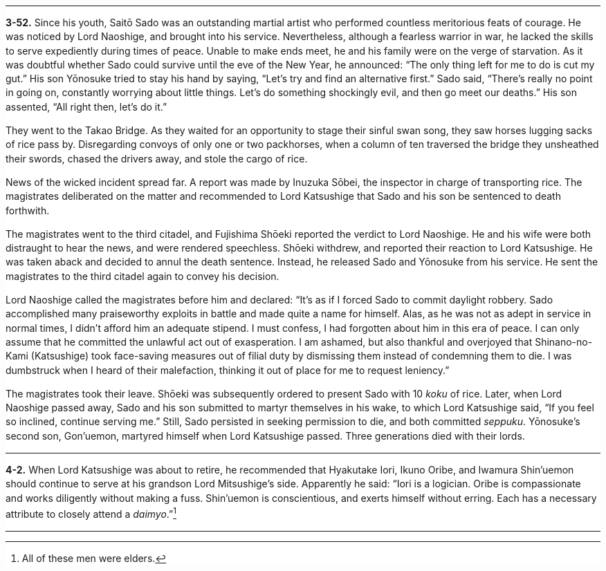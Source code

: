 [^330]: “Shinano-no-Kami” was an honorable name for Nabeshima Katsushige, literally meaning “Lord of Shinano.”




___________

**3-52.** Since his youth, Saitō Sado was an outstanding martial artist who performed countless meritorious feats of courage. He was noticed by Lord Naoshige, and brought into his service. Nevertheless, although a fearless warrior in war, he lacked the skills to serve expediently during times of peace. Unable to make ends meet, he and his family were on the verge of starvation. As it was doubtful whether Sado could survive until the eve of the New Year, he announced: “The only thing left for me to do is cut my gut.” His son Yōnosuke tried to stay his hand by saying, “Let’s try and find an alternative first.” Sado said, “There’s really no point in going on, constantly worrying about little things. Let’s do something shockingly evil, and then go meet our deaths.” His son assented, “All right then, let’s do it.”

They went to the Takao Bridge. As they waited for an opportunity to stage their sinful swan song, they saw horses lugging sacks of rice pass by. Disregarding convoys of only one or two packhorses, when a column of ten traversed the bridge they unsheathed their swords, chased the drivers away, and stole the cargo of rice.

News of the wicked incident spread far. A report was made by Inuzuka Sōbei, the inspector in charge of transporting rice. The magistrates deliberated on the matter and recommended to Lord Katsushige that Sado and his son be sentenced to death forthwith.

The magistrates went to the third citadel, and Fujishima Shōeki reported the verdict to Lord Naoshige. He and his wife were both distraught to hear the news, and were rendered speechless. Shōeki withdrew, and reported their reaction to Lord Katsushige. He was taken aback and decided to annul the death sentence. Instead, he released Sado and Yōnosuke from his service. He sent the magistrates to the third citadel again to convey his decision.

Lord Naoshige called the magistrates before him and declared: “It’s as if I forced Sado to commit daylight robbery. Sado accomplished many praiseworthy exploits in battle and made quite a name for himself. Alas, as he was not as adept in service in normal times, I didn’t afford him an adequate stipend. I must confess, I had forgotten about him in this era of peace. I can only assume that he committed the unlawful act out of exasperation. I am ashamed, but also thankful and overjoyed that Shinano-no-Kami \(Katsushige\) took face-saving measures out of filial duty by dismissing them instead of condemning them to die. I was dumbstruck when I heard of their malefaction, thinking it out of place for me to request leniency.”

The magistrates took their leave. Shōeki was subsequently ordered to present Sado with 10 *koku* of rice. Later, when Lord Naoshige passed away, Sado and his son submitted to martyr themselves in his wake, to which Lord Katsushige said, “If you feel so inclined, continue serving me.” Still, Sado persisted in seeking permission to die, and both committed *seppuku*. Yōnosuke’s second son, Gon’uemon, martyred himself when Lord Katsushige passed. Three generations died with their lords.

___________

**4-2.** When Lord Katsushige was about to retire, he recommended that Hyakutake Iori, Ikuno Oribe, and Iwamura Shin’uemon should continue to serve at his grandson Lord Mitsushige’s side. Apparently he said: “Iori is a logician. Oribe is compassionate and works diligently without making a fuss. Shin’uemon is conscientious, and exerts himself without erring. Each has a necessary attribute to closely attend a *daimyo*.”[^331]

___________

[^331]: All of these men were elders.


[^324]: *Giri* is an important concept that refers to the “obligation” to act in accordance with established social protocols. In the context of samurai, the concept referred mainly to their obligation of service to their liege lord, even if it meant sacrificing their lives in their enduring quest to repay the favor \(*on*\) bestowed upon them. In this example, Naoshige is referring to the sense of obligation to unrelated ancestors allied to the clan who helped forge the culture and ways of his beloved domain.
[^325]: Saitō Yōnosuke was a celebrated retainer of Nabeshima Naoshige who proved his martial prowess during the expeditions in Korea. Nevertheless, he appears to have been quite a problematic fellow in the ensuing peace of the Tokugawa period. Because of his brusque personality, he did not endear himself to many of his superiors, resulting in demotion and cuts to his stipend. A demonstration of his impetuousness can be seen in the following vignette, Book 3-17.
[^326]: The first daimyo of the Nabeshima domain and Katsushige’s father.
[^327]: The Saga Castle consisted of four citadels referred to as *ichi-no-maru, ni-no-maru, san-no-maru*, and *nishi-no-maru*.
[^328]: Hizen was the region that included the fiefs of Saga, Karatsu, Hirado, Ōmura, and Shimabara. In this context, Noashige is referring only to the Saga domain.
[^329]: Nabeshima Naoshige.
[^332]: See Book 7-43 below.
[^333]: See Book 1-112.
[^334]: See footnote for Book 1-194.
[^335]: Records indicate that the third lord of the Ogi sub-domain, Nabeshima Mototake, was appointed as *gochisō-yaku*, or the official tasked with entertaining important visitors to Edo Castle, in 1692. This date is at odds with what is recorded in this section of *Hagakure*.
[^336]: See Book 1-101.
[^337]: See Book 2-129.
[^338]: Nabeshima Kaga-no-Kami Naoyoshi \(1623–1689\). Motoshige’s son, and second lord of the Ogi sub-domain.
[^339]: Nabeshima Kii-no-Kami Mototake \(1662–1713\).
[^340]: Distributed by Kumano Sanzan, the three major shrines \(Kumano Hongū Taisha Shrine, Kumano Hayatama Taisha Shrine, and Kumano Nachi Taisha Shrine\), these talismans were used for *kishōmon* \(sworn oath\) from the Heian period through to early modern times.
[^341]: See Book 2-129.
[^342]: Nabeshima Motoshige, founder of the Ogi sub-domain.
[^343]: Nabeshima Hizen-no-Kami Tadanao. Nabeshima Katsushige’s heir.
[^344]: In 1626.
[^345]: This section continues with exactly the same content as 4-49 regarding the four types of retainers.
[^346]: Tsunetomo’s nephew.
[^347]: Also referred to as Kaion.
[^348]: Nabeshima Tsunashige.
[^349]: Iwaki Nakamura domain.
[^350]: In Japan’s medieval period, the position of *yoriki* was to serve as an assistant to the lord or unit commanders during military campaigns. During the later Tokugawa period, however, *yoriki* were administrative assistants in governmental offices. This passage is referring to the former.
[^351]: Noto-no-Kami. A son of Ryūzōji Moriie.
[^352]: During the Shimabara Uprising \(1637–1638\).
[^353]: An inspector \(*o-metsuke*\).
[^354]: Twenty-eighth day of the second month, 1637.
[^355]: Tsunetomo’s half-brother.
[^356]: See Book 4-46.
[^357]: Jōchō’s nephew.
[^358]: A form of traditional Japanese comic theater usually performed as an intermission between acts in Noh performances.
[^359]: Son of Nakano Masayoshi, and Jōchō’s cousin.
[^360]: Also see Book 1-16.
[^361]: *Shudō*. See Book 1-180 and 181.
[^362]: Nabeshima Naozumi. Katsushige’s son, and a later lord of the Hasuike sub-domain.
[^363]: The Shimabara Uprising of 1637–1638.
[^364]: A major battle fought on July 30, 1570 near the Anegawa River in northern Ōmi Province \(now Shiga Prefecture\) between the allied armies of Oda Nobunaga and Tokugawa Ieyasu, who defeated the combined forces of Asai Nagamasa and Asakura Kagetake.
[^365]: Tsunetomo’s uncle.
[^366]: Nabeshima Naozumi \(1616–69\), the first daimyo of the Hizen Hasuike domain, and the fifth son of Nabeshima Katsushige.
[^367]: Nabeshima Ukon Naomori.
[^368]: Approximately 15 inches \(39cm\).
[^369]: A retainer of the Taku clan in Saga.
[^370]: Jōchō’s father.
[^371]: A warrior with the rank of *teakiyari*.
[^372]: Ikeda Mitsunaka \(1630–1694\), the first daimyo of the Inaba-no-Kuni Tottori domain.
[^374]: Baba Minō-no-Kami.
[^375]: Approximately 17–18 inches \(43–46cm\) and 12 inches \(30cm\) respectively.
[^376]: .A possible alternative in interpretation is to translate “attacking with” as “is being attacked with.”
[^377]: Nabeshima Kii-no-Kami Motoshige of the Ogi sub-domain.
[^378]: Traditional Japanese swordsmanship.
[^379]: 1581–1650. A celebrated master of swordsmanship in the early Edo period. A student of Yagyū Munenori.
[^380]: Yagyū Tajima-no-Kami Munenori.
[^381]: This is referring to the famous teaching in the Yagyū Shinkage-ryū school of swordsmanship, called *mutō-dori*. That is, to take the sword away from the opponent without cutting him down.
[^382]: Keien Myōyo.
[^384]: Nabeshima Naoshige’s new wife.
[^385]: 1570.
[^386]: It should read “Yokozō” Castle.
[^387]: In Kyushu, not to be confused with the city in modern-day Aichi Prefecture.
[^388]: Kanemaru Gun’uemon was a scribe.
[^389]: Nabeshima Masayuki.
[^390]: Daizen was ordered to guard the Edo residence at the time of the Shimabara Uprising, but disobeyed and went to the front.
[^391]: Nabeshima Naoshige’s mother-in-law. She was Ryūzōji Takanobu’s mother and remarried Naoshige’s father.
[^392]: This episode happened in 1697.
[^393]: See footnote for 3-1.
[^394]: Lord Hata’s vassal.
[^395]: See Book 2-136.
[^396]: In some versions of *Hagakure*, the character for “fault” or “wrong” \(非 = *hi*\) is used instead of “woman” \(婦 = *fu*\). This actually makes more sense as it contrasts with “reason”  
[^397]: Hyakutake Shima-no-Kami was respected as one of Ryūzōji Takanobu’s four greatest warriors.
[^398]: This is referring to the incident in which Ryūzōji Takanobu assassinated Kamochi Shigenami, lord of the Yanagawa castle, in 1581.
[^399]: Saga City.
[^400]: This was the battle in 1584 between Ryūzōji Takanobu and Shimazu Iehisa. The Ryūzōji forces were defeated, and Takanobu and Shima-no-Kami were killed in combat.
[^401]: Nabeshima Denbei Zōfusa.
[^402]: 1-*shaku* = 12 inches \(30cm\).
[^403]: The practice called *gyakushu*, or “pre-emptive funeral,” was a Buddhist service conducted during an individual’s lifetime as a reminder of the transience of all things, and to pray for happiness after death.
[^404]: Nabeshima Motoshige.
[^405]: Motoshige’s second son, Nabeshima Naoaki.
[^406]: Nabeshima Shigemasa \(1571–1645\).
[^407]: Nabeshima Naoshige.
[^408]: Short-sword.
[^409]: Approximately 3 feet 3 inches \(1 meter\). 1-*shaku* = 12 inches \(30cm\); 1-*sun* = 1.[^2] inches \(3.[^03]cm\).
[^410]: The Tokugawa shogunate and domains restricted people from carrying swords and adopting surnames \(*myōji taitō*\). Although sword-carrying privileges and surnames were granted to select commoners by daimyo as a reward for praiseworthy service, their official status remained the same. Sometimes, samurai were forced to relinquish their status, and in such cases, the right of *myōji taitō* was renounced.
[^411]: He died on day three of the sixth month, 1618.
[^412]: See Book 2-68.
[^413]: One of the Nabeshima residences in Edo.
[^414]: Mawatari Ichinosuke and Fukushima Gorōzaemon.
[^415]: Also known as Hosokawa Fujitaka \(1534–1610\), Yūsai was a well-known daimyo and poet who served as a crucial go-between for the shogun Ashikaga Yoshiaki and Oda Nobunaga. When Nobunaga was assassinated in the Honnōji Incident of 1582, Yūsai went into retirement and passed on his domain \(Tango\) to his son, Hosokawa Tadaoki. After this, he became known as an authority on *waka*, and even instructed Toyotomi Hideyoshi \(1537–1598\) in classical Japanese poetry. He is also known for teaching Prince Hachijō Toshihito \(1579–1629\) the secret traditions of the tenth-century *Kokin-shū* anthology \(*Kokin-denju*\).
[^417]: The inference being that it was strictly prohibited for anybody to use arms in the shogun’s Edo Castle.
[^418]: Due to the *sankin-kōtai* system in which daimyo were obligated to leave their families in Edo as hostages, this was the first time that Tsunashige was able to visit the domain he was destined to lead. He was 21 years of age. See Book 1-194.
[^419]: The ships belonged to the English East India Company.
[^421]: *Essays in Idleness*, or *The Harvest of Leisure* is a well-known collection of Japanese essays or “random jottings” written by the monk Yoshida Kenkō between the years 1330 and 1332. *Azuma otoko* refers to men or warriors of the Eastern provinces who were known for being unpretentious and pragmatic.
[^423]: Katsushige was appointed as a construction official for the building of Edo Castle. See Book 1-201 regarding the sieges at Osaka Castle.
[^424]: Naridomi Hyōgonosuke Shigeyasu \(1560–1634\).
[^425]: During the Shimabara Uprising of 1637.